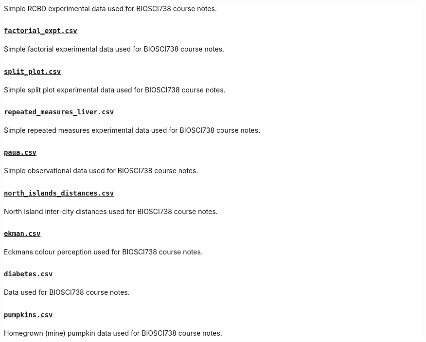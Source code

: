 Simple RCBD experimental data used for BIOSCI738 course notes.

### [`factorial_expt.csv`](https://github.com/STATS-UOA/databunker/blob/master/data/factorial_expt.csv)

Simple factorial experimental data used for BIOSCI738 course notes.

### [`split_plot.csv`](https://github.com/STATS-UOA/databunker/blob/master/data/split_plot.csv)

Simple split plot experimental data used for BIOSCI738 course notes.

### [`repeated_measures_liver.csv`](https://github.com/STATS-UOA/databunker/blob/master/data/repeated_measures_liver.csv)

Simple repeated measures experimental data used for BIOSCI738 course notes.

### [`paua.csv`](https://github.com/STATS-UOA/databunker/blob/master/data/paua.csv)

Simple observational data used for BIOSCI738 course notes.

### [`north_islands_distances.csv`](https://github.com/STATS-UOA/databunker/blob/master/data/north_islands_distances.csv)

North Island inter-city distances used for BIOSCI738 course notes.

### [`ekman.csv`](https://github.com/STATS-UOA/databunker/blob/master/data/ekman.csv)

Eckmans colour perception used for BIOSCI738 course notes.

### [`diabetes.csv`](https://github.com/STATS-UOA/databunker/blob/master/data/diabetes.csv)

Data used for BIOSCI738 course notes.

### [`pumpkins.csv`](https://github.com/STATS-UOA/databunker/blob/master/data/pumpkins.csv)

Homegrown (mine) pumpkin data used for BIOSCI738 course notes.

